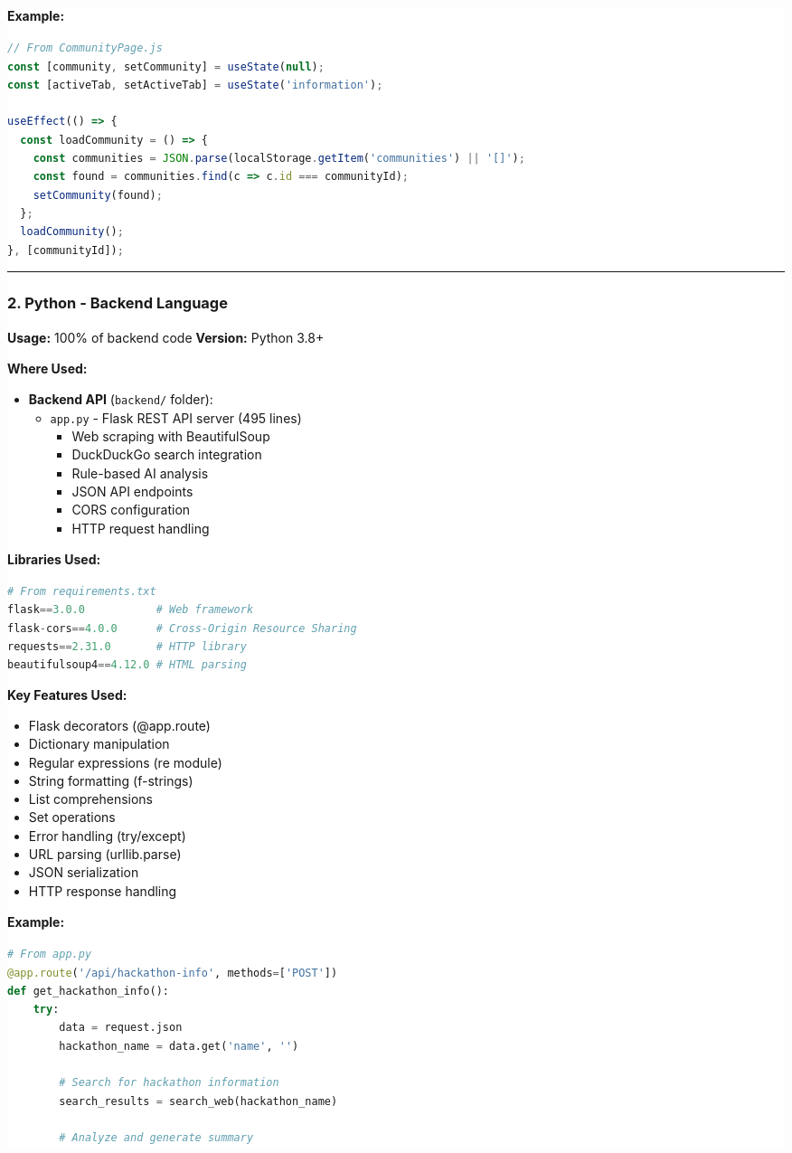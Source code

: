 **Example:**
```javascript
// From CommunityPage.js
const [community, setCommunity] = useState(null);
const [activeTab, setActiveTab] = useState('information');

useEffect(() => {
  const loadCommunity = () => {
    const communities = JSON.parse(localStorage.getItem('communities') || '[]');
    const found = communities.find(c => c.id === communityId);
    setCommunity(found);
  };
  loadCommunity();
}, [communityId]);
```

---

### 2. **Python** - Backend Language
**Usage:** 100% of backend code
**Version:** Python 3.8+

**Where Used:**
- **Backend API** (`backend/` folder):
  - `app.py` - Flask REST API server (495 lines)
    - Web scraping with BeautifulSoup
    - DuckDuckGo search integration
    - Rule-based AI analysis
    - JSON API endpoints
    - CORS configuration
    - HTTP request handling

**Libraries Used:**
```python
# From requirements.txt
flask==3.0.0           # Web framework
flask-cors==4.0.0      # Cross-Origin Resource Sharing
requests==2.31.0       # HTTP library
beautifulsoup4==4.12.0 # HTML parsing
```

**Key Features Used:**
- Flask decorators (@app.route)
- Dictionary manipulation
- Regular expressions (re module)
- String formatting (f-strings)
- List comprehensions
- Set operations
- Error handling (try/except)
- URL parsing (urllib.parse)
- JSON serialization
- HTTP response handling

**Example:**
```python
# From app.py
@app.route('/api/hackathon-info', methods=['POST'])
def get_hackathon_info():
    try:
        data = request.json
        hackathon_name = data.get('name', '')
        
        # Search for hackathon information
        search_results = search_web(hackathon_name)
        
        # Analyze and generate summary
```